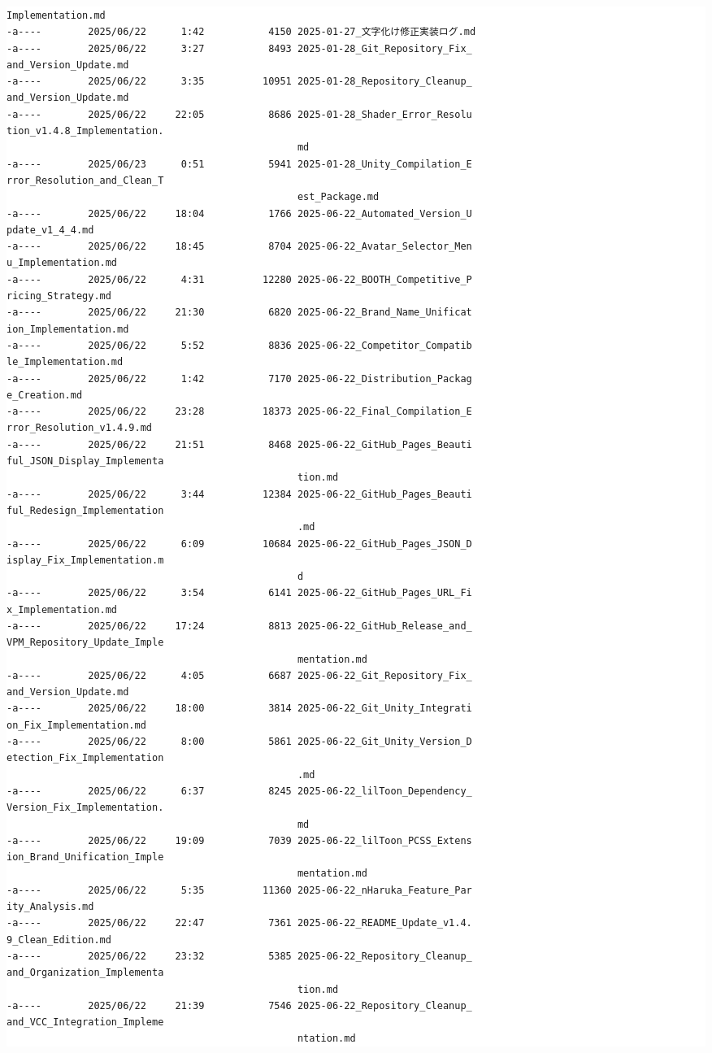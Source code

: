 ```
Implementation.md
-a----        2025/06/22      1:42           4150 2025-01-27_文字化け修正実装ログ.md
-a----        2025/06/22      3:27           8493 2025-01-28_Git_Repository_Fix_
and_Version_Update.md       
-a----        2025/06/22      3:35          10951 2025-01-28_Repository_Cleanup_
and_Version_Update.md       
-a----        2025/06/22     22:05           8686 2025-01-28_Shader_Error_Resolu
tion_v1.4.8_Implementation. 
                                                  md
-a----        2025/06/23      0:51           5941 2025-01-28_Unity_Compilation_E
rror_Resolution_and_Clean_T 
                                                  est_Package.md
-a----        2025/06/22     18:04           1766 2025-06-22_Automated_Version_U
pdate_v1_4_4.md
-a----        2025/06/22     18:45           8704 2025-06-22_Avatar_Selector_Men
u_Implementation.md
-a----        2025/06/22      4:31          12280 2025-06-22_BOOTH_Competitive_P
ricing_Strategy.md
-a----        2025/06/22     21:30           6820 2025-06-22_Brand_Name_Unificat
ion_Implementation.md       
-a----        2025/06/22      5:52           8836 2025-06-22_Competitor_Compatib
le_Implementation.md        
-a----        2025/06/22      1:42           7170 2025-06-22_Distribution_Packag
e_Creation.md
-a----        2025/06/22     23:28          18373 2025-06-22_Final_Compilation_E
rror_Resolution_v1.4.9.md   
-a----        2025/06/22     21:51           8468 2025-06-22_GitHub_Pages_Beauti
ful_JSON_Display_Implementa 
                                                  tion.md
-a----        2025/06/22      3:44          12384 2025-06-22_GitHub_Pages_Beauti
ful_Redesign_Implementation 
                                                  .md
-a----        2025/06/22      6:09          10684 2025-06-22_GitHub_Pages_JSON_D
isplay_Fix_Implementation.m
                                                  d
-a----        2025/06/22      3:54           6141 2025-06-22_GitHub_Pages_URL_Fi
x_Implementation.md
-a----        2025/06/22     17:24           8813 2025-06-22_GitHub_Release_and_
VPM_Repository_Update_Imple 
                                                  mentation.md
-a----        2025/06/22      4:05           6687 2025-06-22_Git_Repository_Fix_
and_Version_Update.md       
-a----        2025/06/22     18:00           3814 2025-06-22_Git_Unity_Integrati
on_Fix_Implementation.md    
-a----        2025/06/22      8:00           5861 2025-06-22_Git_Unity_Version_D
etection_Fix_Implementation 
                                                  .md
-a----        2025/06/22      6:37           8245 2025-06-22_lilToon_Dependency_
Version_Fix_Implementation.
                                                  md
-a----        2025/06/22     19:09           7039 2025-06-22_lilToon_PCSS_Extens
ion_Brand_Unification_Imple 
                                                  mentation.md
-a----        2025/06/22      5:35          11360 2025-06-22_nHaruka_Feature_Par
ity_Analysis.md
-a----        2025/06/22     22:47           7361 2025-06-22_README_Update_v1.4.
9_Clean_Edition.md
-a----        2025/06/22     23:32           5385 2025-06-22_Repository_Cleanup_
and_Organization_Implementa 
                                                  tion.md
-a----        2025/06/22     21:39           7546 2025-06-22_Repository_Cleanup_
and_VCC_Integration_Impleme
                                                  ntation.md
```